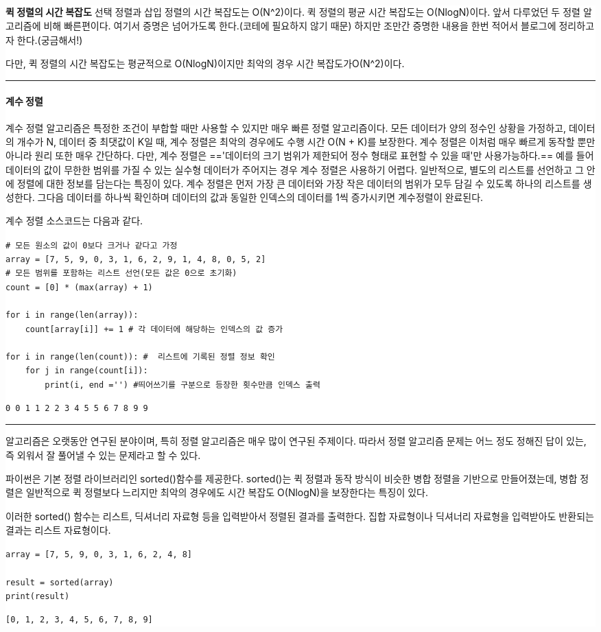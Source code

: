 ```
```

**퀵 정렬의 시간 복잡도**
선택 정렬과 삽입 정렬의 시간 복잡도는 O(N^2)이다.
퀵 정렬의 평균 시간 복잡도는 O(NlogN)이다. 앞서 다루었던 두 정렬 알고리즘에 비해 빠른편이다.
여기서 증명은 넘어가도록 한다.(코테에 필요하지 않기 때문)
하지만 조만간 증명한 내용을 한번 적어서 블로그에 정리하고자 한다.(궁금해서!)

다만, 퀵 정렬의 시간 복잡도는 평균적으로 O(NlogN)이지만 최악의 경우 시간 복잡도가O(N^2)이다. 


_ _ _

#### 계수 정렬

계수 정렬 알고리즘은 특정한 조건이 부합할 때만 사용할 수 있지만 매우 빠른 정렬 알고리즘이다.
모든 데이터가 양의 정수인 상황을 가정하고, 데이터의 개수가 N, 데이터 중 최댓값이 K일 때,
계수 정렬은 최악의 경우에도 수행 시간 O(N + K)를 보장한다.
계수 정렬은 이처럼 매우 빠르게 동작할 뿐만 아니라 원리 또한 매우 간단하다.
다만, 계수 정렬은 =='데이터의 크기 범위가 제한되어 정수 형태로 표현할 수 있을 때'만 사용가능하다.==
예를 들어 데이터의 값이 무한한 범위를 가질 수 있는 실수형 데이터가 주어지는 경우 계수 정렬은 사용하기 어렵다.
일반적으로, 별도의 리스트를 선언하고 그 안에 정렬에 대한 정보를 담는다는 특징이 있다.
계수 정렬은 먼저 가장 큰 데이터와 가장 작은 데이터의 범위가 모두 담길 수 있도록 하나의 리스트를 생성한다. 그다음 데이터를 하나씩 확인하며 데이터의 값과 동일한 인덱스의 데이터를 1씩 증가시키면 계수정렬이 완료된다.

계수 정렬 소스코드는 다음과 같다.
```
# 모든 원소의 값이 0보다 크거나 같다고 가정
array = [7, 5, 9, 0, 3, 1, 6, 2, 9, 1, 4, 8, 0, 5, 2]
# 모든 범위를 포함하는 리스트 선언(모든 값은 0으로 초기화)
count = [0] * (max(array) + 1)

for i in range(len(array)):
    count[array[i]] += 1 # 각 데이터에 해당하는 인덱스의 값 증가

for i in range(len(count)): #  리스트에 기록된 정렬 정보 확인
    for j in range(count[i]):
        print(i, end ='') #띄어쓰기를 구분으로 등장한 횟수만큼 인덱스 출력
```
```
0 0 1 1 2 2 3 4 5 5 6 7 8 9 9
```


_ _ _

알고리즘은 오랫동안 연구된 분야이며, 특히 정렬 알고리즘은 매우 많이 연구된 주제이다.
따라서 정렬 알고리즘 문제는 어느 정도 정해진 답이 있는, 즉 외워서 잘 풀어낼 수 있는 문제라고 할 수 있다.

파이썬은 기본 정렬 라이브러리인 sorted()함수를 제공한다. sorted()는 퀵 정렬과 동작 방식이 비슷한 병합 정렬을 기반으로 만들어졌는데, 병합 정렬은 일반적으로 퀵 정렬보다 느리지만 최악의 경우에도 시간 복잡도 O(NlogN)을 보장한다는 특징이 있다.

이러한 sorted() 함수는 리스트, 딕셔너리 자료형 등을 입력받아서 정렬된 결과를 출력한다.
집합 자료형이나 딕셔너리 자료형을 입력받아도 반환되는 결과는 리스트 자료형이다.

```
array = [7, 5, 9, 0, 3, 1, 6, 2, 4, 8]

result = sorted(array)
print(result)
```
```
[0, 1, 2, 3, 4, 5, 6, 7, 8, 9]
```
